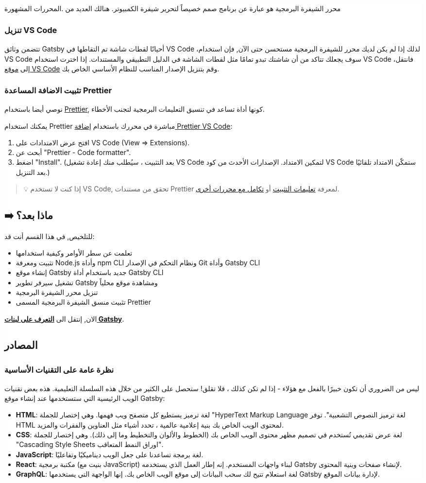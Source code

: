 محرر الشيفرة البرمجية هو عبارة عن برنامج صمم خصيصاً لتحرير شيفرة الكمبيوتر. هنالك العديد من .المحررات المشهورة

### تنزيل VS Code

تتضمن وثائق Gatsby أحيانًا لقطات شاشة تم التقاطها في VS Code ،لذلك إذا لم يكن لديك محرر للشيفرة البرمجية مستحسن حتى الآن, فإن استخدام VS Code سوف يجعلك تتاكد من أن شاشتك تبدو تمامًا مثل لقطات الشاشة في الدليل التطبيقي والمستندات. إذا اخترت استخدام VS Code ،فانتقل إلى [موقع VS Code](https://code.visualstudio.com/#alt-downloads) وقم بتنزيل الإصدار المناسب للنظام الأساسي الخاص بك.

### تثبيت الاضافة المساعدة Prettier

نوصي أيضا باستخدام [Prettier](https://github.com/prettier/prettier), كونها أداة تساعد في تنسيق التعليمات البرمجية لتجنب الأخطاء.

يمكنك استخدام Prettier مباشرة في محررك باستخدام [إضافة Prettier VS Code](https://github.com/prettier/prettier-vscode):

1. افتح عرض الامتدادات على VS Code (View => Extensions).
2. أبحث عن "Prettier - Code formatter".
3. اضغط "Install". (بعد التثبيت ، سيُطلب منك إعادة تشغيل VS Code لتمكين الامتداد. الإصدارات الأحدث من كود VS Code ستمكّن الامتداد تلقائيًا بعد التنزيل.)

> 💡 إذا كنت لا تستخدم VS Code, تحقق من مستندات Prettier لمعرفة [تعليمات التثبيت](https://prettier.io/docs/en/install.html) أو [تكامل مع محررات أخرى](https://prettier.io/docs/en/editors.html).

## ➡️ ماذا بعد؟

للتلخيص, في هذا القسم أنت قد:

- تعلمت عن سطر الأوامر وكيفية استخدامها
- تثبيت ومعرفة Node.js وأداة npm CLI ونظام التحكم في الإصدار Git وأداة Gatsby CLI
- إنشاء موقع Gatsby جديد باستخدام أداة Gatsby CLI
- تشغيل سيرفر تطوير Gatsby ومشاهدة موقع محلياً
- تنزيل محرر الشيفرة البرمجية
- تثبيت منسق الشيفرة البرمجية المسمى Prettier

الان, إنتقل الى [**التعرف على لبنات Gatsby**](/tutorial/part-one/).

## المصادر

### نظرة عامة على التقنيات الأساسية

ليس من الضروري أن تكون خبيرًا بالفعل مع هؤلاء - إذا لم تكن كذلك ، فلا تقلق! ستحصل على الكثير من خلال هذه السلسلة التعليمية. هذه بعض تقنيات الويب الرئيسية التي ستستخدمها عند إنشاء موقع Gatsby:

- **HTML**: لغة ترميز يستطيع كل متصفح ويب فهمها. وهي إختصار للجملة "HyperText Markup Language لغة ترميز النصوص التشعبية". توفر HTML لمحتوى الويب الخاص بك بنية إعلامية عالمية ، تحدد أشياء مثل العناوين والفقرات والمزيد.
- **CSS**: لغة عرض تقديمي تُستخدم في تصميم مظهر محتوى الويب الخاص بك (الخطوط والألوان والتخطيط وما إلى ذلك). وهي إختصار للجملة "Cascading Style Sheets اوراق النمط المتعاقب".
- **JavaScript**: لغة برمجة تساعدنا على جعل الويب ديناميكيًا وتفاعليًا.
- **React**: مكتبة برمجية (بنيت مع JavaScript) لبناء واجهات المستخدم. إنه إطار العمل الذي يستخدمه Gatsby لإنشاء صفحات وبنية المحتوى.
- **GraphQL**: لغة استعلام تتيح لك سحب البيانات إلى موقع الويب الخاص بك. إنها الواجهة التي يستخدمها Gatsby لإدارة بيانات الموقع.
